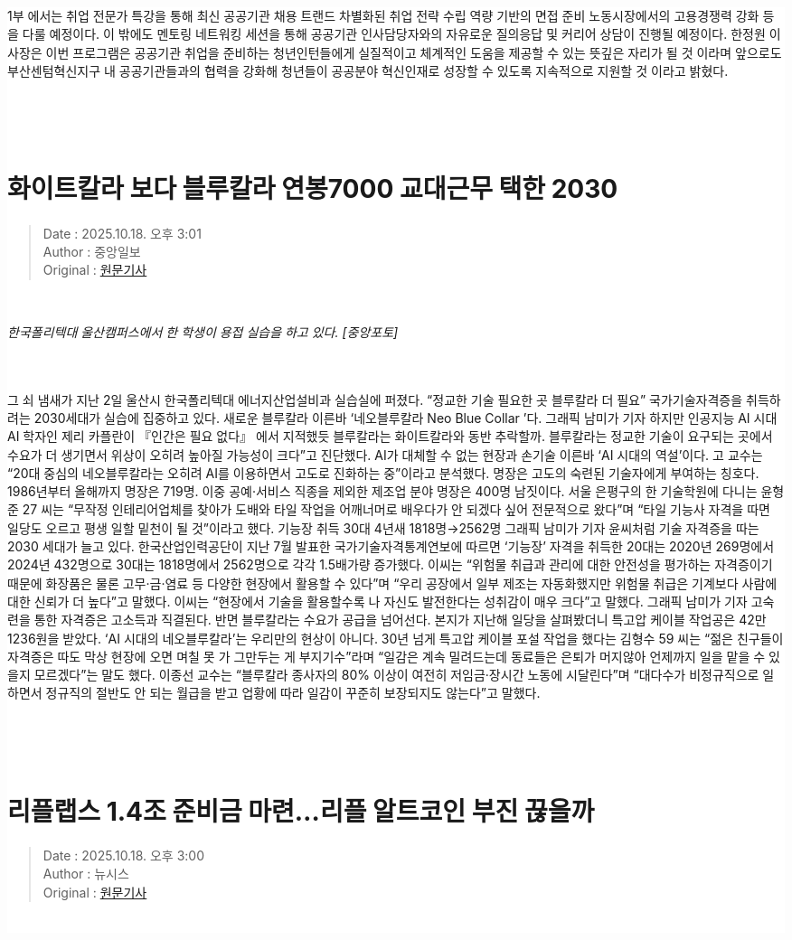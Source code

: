 1부 에서는 취업 전문가 특강을 통해 최신 공공기관 채용 트랜드 차별화된 취업 전략 수립 역량 기반의 면접 준비 노동시장에서의 고용경쟁력 강화 등을 다룰 예정이다.
이 밖에도 멘토링 네트워킹 세션을 통해 공공기관 인사담당자와의 자유로운 질의응답 및 커리어 상담이 진행될 예정이다.
한정원 이사장은 이번 프로그램은 공공기관 취업을 준비하는 청년인턴들에게 실질적이고 체계적인 도움을 제공할 수 있는 뜻깊은 자리가 될 것 이라며 앞으로도 부산센텀혁신지구 내 공공기관들과의 협력을 강화해 청년들이 공공분야 혁신인재로 성장할 수 있도록 지속적으로 지원할 것 이라고 밝혔다.  
<br/><br/><br/>  

  
# 화이트칼라 보다 블루칼라 연봉7000 교대근무 택한 2030  
  
> Date : 2025.10.18. 오후 3:01  
> Author : 중앙일보  
> Original : [원문기사](https://n.news.naver.com/mnews/article/025/0003476107?sid=101)  
<br/>  
  
<img alt=" 한국폴리텍대 울산캠퍼스에서 한 학생이 용접 실습을 하고 있다. [중앙포토]" class="_LAZY_LOADING _LAZY_LOADING_INIT_HIDE" src="https://imgnews.pstatic.net/image/025/2025/10/18/0003476107_001_20251018150113337.jpg?type=w860" id="img1" style="display: none;"></img><em class="img_desc"> 한국폴리텍대 울산캠퍼스에서 한 학생이 용접 실습을 하고 있다. [중앙포토]</em>  
<br/><br/>  
  
그 쇠 냄새가 지난 2일 울산시 한국폴리텍대 에너지산업설비과 실습실에 퍼졌다.
“정교한 기술 필요한 곳 블루칼라 더 필요” 국가기술자격증을 취득하려는 2030세대가 실습에 집중하고 있다.
새로운 블루칼라 이른바 ‘네오블루칼라 Neo Blue Collar ’다.
그래픽 남미가 기자 하지만 인공지능 AI 시대 AI 학자인 제리 카플란이 『인간은 필요 없다』 에서 지적했듯 블루칼라는 화이트칼라와 동반 추락할까.
블루칼라는 정교한 기술이 요구되는 곳에서 수요가 더 생기면서 위상이 오히려 높아질 가능성이 크다”고 진단했다.
AI가 대체할 수 없는 현장과 손기술 이른바 ‘AI 시대의 역설’이다.
고 교수는 “20대 중심의 네오블루칼라는 오히려 AI를 이용하면서 고도로 진화하는 중”이라고 분석했다.
명장은 고도의 숙련된 기술자에게 부여하는 칭호다.
1986년부터 올해까지 명장은 719명.
이중 공예·서비스 직종을 제외한 제조업 분야 명장은 400명 남짓이다.
서울 은평구의 한 기술학원에 다니는 윤형준 27 씨는 “무작정 인테리어업체를 찾아가 도배와 타일 작업을 어깨너머로 배우다가 안 되겠다 싶어 전문적으로 왔다”며 “타일 기능사 자격을 따면 일당도 오르고 평생 일할 밑천이 될 것”이라고 했다.
기능장 취득 30대 4년새 1818명→2562명 그래픽 남미가 기자 윤씨처럼 기술 자격증을 따는 2030 세대가 늘고 있다.
한국산업인력공단이 지난 7월 발표한 국가기술자격통계연보에 따르면 ‘기능장’ 자격을 취득한 20대는 2020년 269명에서 2024년 432명으로 30대는 1818명에서 2562명으로 각각 1.5배가량 증가했다.
이씨는 “위험물 취급과 관리에 대한 안전성을 평가하는 자격증이기 때문에 화장품은 물론 고무·금·염료 등 다양한 현장에서 활용할 수 있다”며 “우리 공장에서 일부 제조는 자동화했지만 위험물 취급은 기계보다 사람에 대한 신뢰가 더 높다”고 말했다.
이씨는 “현장에서 기술을 활용할수록 나 자신도 발전한다는 성취감이 매우 크다”고 말했다.
그래픽 남미가 기자 고숙련을 통한 자격증은 고소득과 직결된다.
반면 블루칼라는 수요가 공급을 넘어선다.
본지가 지난해 일당을 살펴봤더니 특고압 케이블 작업공은 42만1236원을 받았다.
‘AI 시대의 네오블루칼라’는 우리만의 현상이 아니다.
30년 넘게 특고압 케이블 포설 작업을 했다는 김형수 59 씨는 “젊은 친구들이 자격증은 따도 막상 현장에 오면 며칠 못 가 그만두는 게 부지기수”라며 “일감은 계속 밀려드는데 동료들은 은퇴가 머지않아 언제까지 일을 맡을 수 있을지 모르겠다”는 말도 했다.
이종선 교수는 “블루칼라 종사자의 80% 이상이 여전히 저임금·장시간 노동에 시달린다”며 “대다수가 비정규직으로 일하면서 정규직의 절반도 안 되는 월급을 받고 업황에 따라 일감이 꾸준히 보장되지도 않는다”고 말했다.  
<br/><br/><br/>  

  
# 리플랩스 1.4조 준비금 마련…리플 알트코인 부진 끊을까  
  
> Date : 2025.10.18. 오후 3:00  
> Author : 뉴시스  
> Original : [원문기사](https://n.news.naver.com/mnews/article/003/0013542380?sid=101)  
<br/>  
  